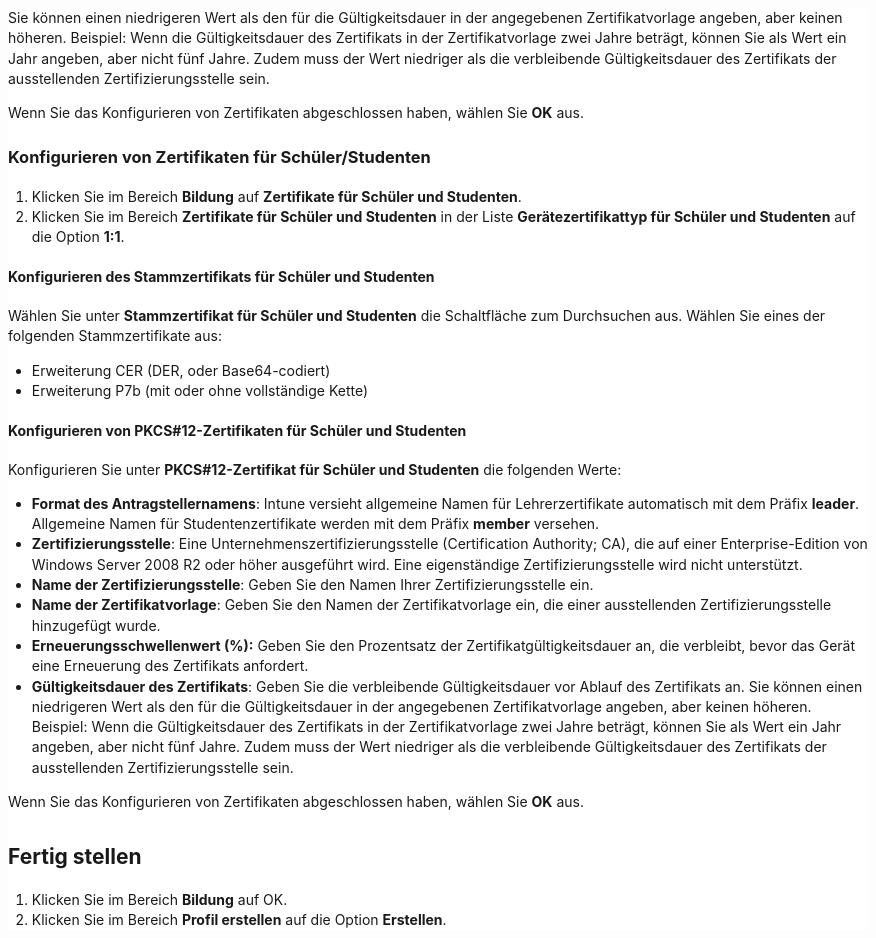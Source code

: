 Sie können einen niedrigeren Wert als den für die Gültigkeitsdauer in der angegebenen Zertifikatvorlage angeben, aber keinen höheren. Beispiel: Wenn die Gültigkeitsdauer des Zertifikats in der Zertifikatvorlage zwei Jahre beträgt, können Sie als Wert ein Jahr angeben, aber nicht fünf Jahre. Zudem muss der Wert niedriger als die verbleibende Gültigkeitsdauer des Zertifikats der ausstellenden Zertifizierungsstelle sein.

Wenn Sie das Konfigurieren von Zertifikaten abgeschlossen haben, wählen Sie **OK** aus.

### <a name="configure-student-certificates"></a>Konfigurieren von Zertifikaten für Schüler/Studenten

1. Klicken Sie im Bereich **Bildung** auf **Zertifikate für Schüler und Studenten**.
2. Klicken Sie im Bereich **Zertifikate für Schüler und Studenten** in der Liste **Gerätezertifikattyp für Schüler und Studenten** auf die Option **1:1**.

#### <a name="configure-student-root-certificate"></a>Konfigurieren des Stammzertifikats für Schüler und Studenten

Wählen Sie unter **Stammzertifikat für Schüler und Studenten** die Schaltfläche zum Durchsuchen aus. Wählen Sie eines der folgenden Stammzertifikate aus:
- Erweiterung CER (DER, oder Base64-codiert) 
- Erweiterung P7b (mit oder ohne vollständige Kette)

#### <a name="configure-student-pkcs12-certificate"></a>Konfigurieren von PKCS#12-Zertifikaten für Schüler und Studenten

Konfigurieren Sie unter **PKCS#12-Zertifikat für Schüler und Studenten** die folgenden Werte:

- **Format des Antragstellernamens**: Intune versieht allgemeine Namen für Lehrerzertifikate automatisch mit dem Präfix **leader**. Allgemeine Namen für Studentenzertifikate werden mit dem Präfix **member** versehen.
- **Zertifizierungsstelle**: Eine Unternehmenszertifizierungsstelle (Certification Authority; CA), die auf einer Enterprise-Edition von Windows Server 2008 R2 oder höher ausgeführt wird. Eine eigenständige Zertifizierungsstelle wird nicht unterstützt. 
- **Name der Zertifizierungsstelle**: Geben Sie den Namen Ihrer Zertifizierungsstelle ein.
- **Name der Zertifikatvorlage**: Geben Sie den Namen der Zertifikatvorlage ein, die einer ausstellenden Zertifizierungsstelle hinzugefügt wurde. 
- **Erneuerungsschwellenwert (%):** Geben Sie den Prozentsatz der Zertifikatgültigkeitsdauer an, die verbleibt, bevor das Gerät eine Erneuerung des Zertifikats anfordert.
- **Gültigkeitsdauer des Zertifikats**: Geben Sie die verbleibende Gültigkeitsdauer vor Ablauf des Zertifikats an.
Sie können einen niedrigeren Wert als den für die Gültigkeitsdauer in der angegebenen Zertifikatvorlage angeben, aber keinen höheren. Beispiel: Wenn die Gültigkeitsdauer des Zertifikats in der Zertifikatvorlage zwei Jahre beträgt, können Sie als Wert ein Jahr angeben, aber nicht fünf Jahre. Zudem muss der Wert niedriger als die verbleibende Gültigkeitsdauer des Zertifikats der ausstellenden Zertifizierungsstelle sein.

Wenn Sie das Konfigurieren von Zertifikaten abgeschlossen haben, wählen Sie **OK** aus.

## <a name="finish-up"></a>Fertig stellen

1. Klicken Sie im Bereich **Bildung** auf OK.
2. Klicken Sie im Bereich **Profil erstellen** auf die Option **Erstellen**.
